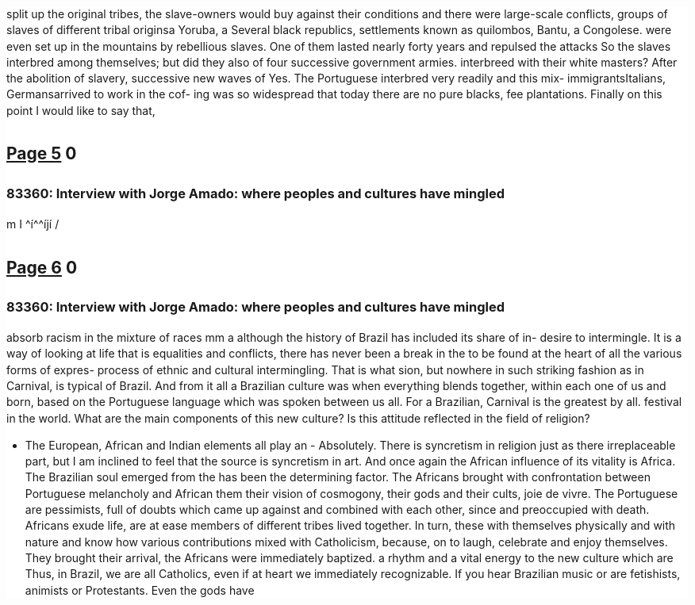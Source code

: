 split up the original tribes, the slave-owners would buy against their conditions and there were large-scale conflicts,
groups of slaves of different tribal originsa Yoruba, a Several black republics, settlements known as quilombos,
Bantu, a Congolese. were even set up in the mountains by rebellious slaves. One
of them lasted nearly forty years and repulsed the attacks
So the slaves interbred among themselves; but did they also of four successive government armies.
interbreed with their white masters? After the abolition of slavery, successive new waves of
Yes. The Portuguese interbred very readily and this mix- immigrantsItalians, Germansarrived to work in the cof-
ing was so widespread that today there are no pure blacks, fee plantations. Finally on this point I would like to say that,

## [Page 5](083386engo.pdf#page=5) 0

### 83360: Interview with Jorge Amado: where peoples and cultures have mingled

m
I
^í^^íjí
/

## [Page 6](083386engo.pdf#page=6) 0

### 83360: Interview with Jorge Amado: where peoples and cultures have mingled

absorb racism in the mixture of races mm a
although the history of Brazil has included its share of in- desire to intermingle. It is a way of looking at life that is
equalities and conflicts, there has never been a break in the to be found at the heart of all the various forms of expres-
process of ethnic and cultural intermingling. That is what sion, but nowhere in such striking fashion as in Carnival,
is typical of Brazil. And from it all a Brazilian culture was when everything blends together, within each one of us and
born, based on the Portuguese language which was spoken between us all. For a Brazilian, Carnival is the greatest
by all. festival in the world.
What are the main components of this new culture? Is this attitude reflected in the field of religion?
- The European, African and Indian elements all play an - Absolutely. There is syncretism in religion just as there
irreplaceable part, but I am inclined to feel that the source is syncretism in art. And once again the African influence
of its vitality is Africa. The Brazilian soul emerged from the has been the determining factor. The Africans brought with
confrontation between Portuguese melancholy and African them their vision of cosmogony, their gods and their cults,
joie de vivre. The Portuguese are pessimists, full of doubts which came up against and combined with each other, since
and preoccupied with death. Africans exude life, are at ease members of different tribes lived together. In turn, these
with themselves physically and with nature and know how various contributions mixed with Catholicism, because, on
to laugh, celebrate and enjoy themselves. They brought their arrival, the Africans were immediately baptized.
a rhythm and a vital energy to the new culture which are Thus, in Brazil, we are all Catholics, even if at heart we
immediately recognizable. If you hear Brazilian music or are fetishists, animists or Protestants. Even the gods have